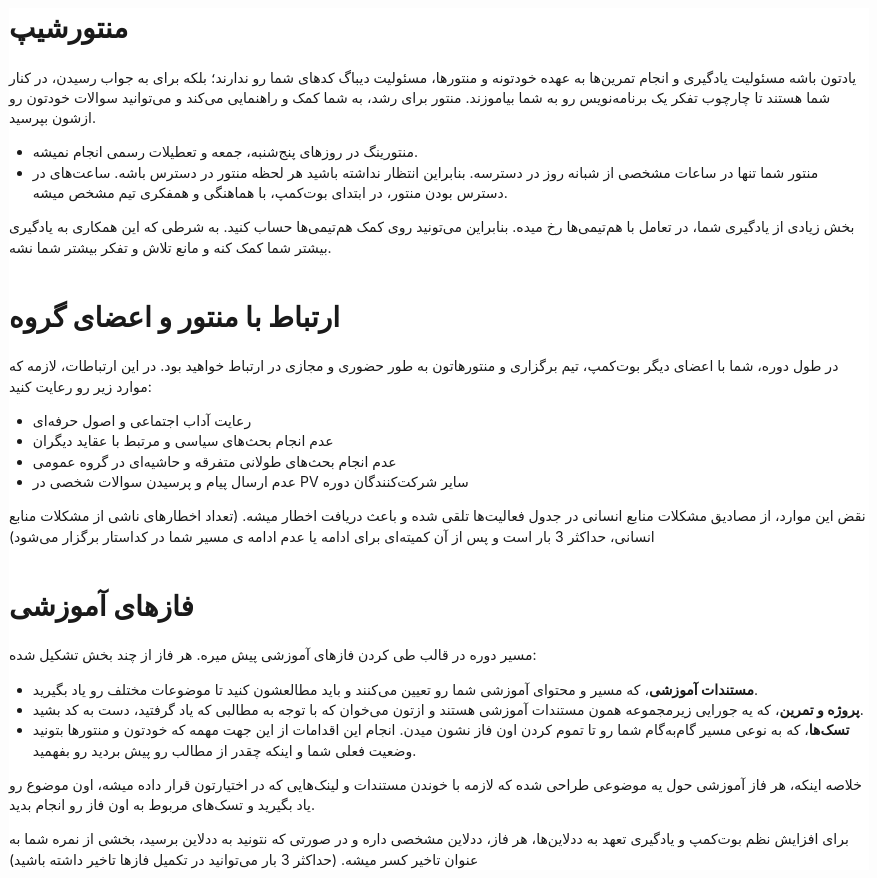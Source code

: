 # منتورشیپ

یادتون باشه مسئولیت یادگیری و انجام تمرین‌ها به عهده خودتونه و منتور‌ها، مسئولیت دیباگ کدهای شما رو ندارند؛ بلکه برای به
جواب رسیدن، در کنار شما هستند تا چارچوب تفکر یک برنامه‌نویس رو به شما بیاموزند. منتور برای رشد، به شما کمک و راهنمایی
می‌کند و می‌توانید سوالات خودتون رو ازشون بپرسید.

-   منتورینگ در روزهای پنج‌شنبه، جمعه و تعطیلات رسمی انجام نمیشه.
-   منتور شما تنها در ساعات مشخصی از شبانه روز در دسترسه. بنابراین انتظار نداشته باشید هر لحظه منتور در دسترس باشه.
    ساعت‌های در دسترس بودن منتور، در ابتدای بوت‌کمپ، با هماهنگی و همفکری تیم مشخص میشه.

بخش زیادی از یادگیری شما، در تعامل با هم‌تیمی‌ها رخ میده. بنابراین می‌تونید روی کمک هم‌تیمی‌ها حساب کنید. به شرطی که این
همکاری به یادگیری بیشتر شما کمک کنه و مانع تلاش و تفکر بیشتر شما نشه.

# ارتباط با منتور و اعضای گروه

در طول دوره، شما با اعضای دیگر بوت‌کمپ، تیم برگزاری و منتور‌هاتون به طور حضوری و مجازی در ارتباط خواهید بود. در این
ارتباطات، لازمه که موارد زیر رو رعایت کنید:

-   رعایت آداب اجتماعی و اصول حرفه‌ای
-   عدم انجام بحث‌های سیاسی و مرتبط با عقاید دیگران
-   عدم انجام بحث‌های طولانی متفرقه و حاشیه‌ای در گروه عمومی
-   عدم ارسال پیام و پرسیدن سوالات شخصی در PV سایر شرکت‌کنندگان دوره

نقض این موارد، از مصادیق مشکلات منابع انسانی در جدول فعالیت‌ها تلقی شده و باعث دریافت اخطار میشه. (تعداد اخطار‌های ناشی از مشکلات منابع انسانی، حداکثر 3 بار است و پس از آن کمیته‌ای برای ادامه یا عدم ادامه ی مسیر شما در کداستار برگزار می‌شود)

# فاز‌های آموزشی

مسیر دوره در قالب طی کردن فاز‌های آموزشی پیش میره. هر فاز از چند بخش تشکیل شده:

-   **مستندات آموزشی**، که مسیر و محتوای آموزشی شما رو تعیین می‌کنند و باید مطالعشون کنید تا موضوعات مختلف رو یاد بگیرید.
-   **پروژه و تمرین**، که یه جورایی زیرمجموعه همون مستندات آموزشی هستند و ازتون می‌خوان که با توجه به مطالبی که یاد
    گرفتید، دست به کد بشید.
-   **تسک‌ها**، که به نوعی مسیر گام‌به‌گام شما رو تا تموم کردن اون فاز نشون میدن. انجام این اقدامات از این جهت مهمه که
    خودتون و منتورها بتونید وضعیت فعلی شما و اینکه چقدر از مطالب رو پیش بردید رو بفهمید.

خلاصه اینکه، هر فاز آموزشی حول یه موضوعی طراحی شده که لازمه با خوندن مستندات و لینک‌هایی که در اختیارتون قرار داده میشه،
اون موضوع رو یاد بگیرید و تسک‌های مربوط به اون فاز رو انجام بدید.

برای افزایش نظم بوت‌کمپ و یادگیری تعهد به ددلاین‌ها، هر فاز، ددلاین مشخصی داره و در صورتی که نتونید به ددلاین برسید،
بخشی از نمره شما به عنوان تاخیر کسر میشه. (حداکثر 3 بار می‌توانید در تکمیل‌ فاز‌ها تاخیر داشته باشید)
